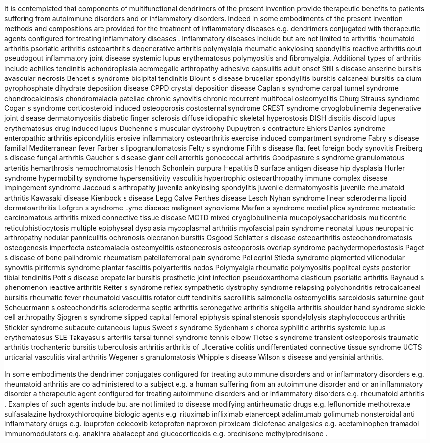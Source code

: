 It is contemplated that components of multifunctional dendrimers of the present invention provide therapeutic benefits to patients suffering from autoimmune disorders and or inflammatory disorders. Indeed in some embodiments of the present invention methods and compositions are provided for the treatment of inflammatory diseases e.g. dendrimers conjugated with therapeutic agents configured for treating inflammatory diseases . Inflammatory diseases include but are not limited to arthritis rheumatoid arthritis psoriatic arthritis osteoarthritis degenerative arthritis polymyalgia rheumatic ankylosing spondylitis reactive arthritis gout pseudogout inflammatory joint disease systemic lupus erythematosus polymyositis and fibromyalgia. Additional types of arthritis include achilles tendinitis achondroplasia acromegalic arthropathy adhesive capsulitis adult onset Still s disease anserine bursitis avascular necrosis Behcet s syndrome bicipital tendinitis Blount s disease brucellar spondylitis bursitis calcaneal bursitis calcium pyrophosphate dihydrate deposition disease CPPD crystal deposition disease Caplan s syndrome carpal tunnel syndrome chondrocalcinosis chondromalacia patellae chronic synovitis chronic recurrent multifocal osteomyelitis Churg Strauss syndrome Cogan s syndrome corticosteroid induced osteoporosis costosternal syndrome CREST syndrome cryoglobulinemia degenerative joint disease dermatomyositis diabetic finger sclerosis diffuse idiopathic skeletal hyperostosis DISH discitis discoid lupus erythematosus drug induced lupus Duchenne s muscular dystrophy Dupuytren s contracture Ehlers Danlos syndrome enteropathic arthritis epicondylitis erosive inflammatory osteoarthritis exercise induced compartment syndrome Fabry s disease familial Mediterranean fever Farber s lipogranulomatosis Felty s syndrome Fifth s disease flat feet foreign body synovitis Freiberg s disease fungal arthritis Gaucher s disease giant cell arteritis gonococcal arthritis Goodpasture s syndrome granulomatous arteritis hemarthrosis hemochromatosis Henoch Schonlein purpura Hepatitis B surface antigen disease hip dysplasia Hurler syndrome hypermobility syndrome hypersensitivity vasculitis hypertrophic osteoarthropathy immune complex disease impingement syndrome Jaccoud s arthropathy juvenile ankylosing spondylitis juvenile dermatomyositis juvenile rheumatoid arthritis Kawasaki disease Kienbock s disease Legg Calve Perthes disease Lesch Nyhan syndrome linear scleroderma lipoid dermatoarthritis Lofgren s syndrome Lyme disease malignant synovioma Marfan s syndrome medial plica syndrome metastatic carcinomatous arthritis mixed connective tissue disease MCTD mixed cryoglobulinemia mucopolysaccharidosis multicentric reticulohistiocytosis multiple epiphyseal dysplasia mycoplasmal arthritis myofascial pain syndrome neonatal lupus neuropathic arthropathy nodular panniculitis ochronosis olecranon bursitis Osgood Schlatter s disease osteoarthritis osteochondromatosis osteogenesis imperfecta osteomalacia osteomyelitis osteonecrosis osteoporosis overlap syndrome pachydermoperiostosis Paget s disease of bone palindromic rheumatism patellofemoral pain syndrome Pellegrini Stieda syndrome pigmented villonodular synovitis piriformis syndrome plantar fasciitis polyarteritis nodos Polymyalgia rheumatic polymyositis popliteal cysts posterior tibial tendinitis Pott s disease prepatellar bursitis prosthetic joint infection pseudoxanthoma elasticum psoriatic arthritis Raynaud s phenomenon reactive arthritis Reiter s syndrome reflex sympathetic dystrophy syndrome relapsing polychondritis retrocalcaneal bursitis rheumatic fever rheumatoid vasculitis rotator cuff tendinitis sacroiliitis salmonella osteomyelitis sarcoidosis saturnine gout Scheuermann s osteochondritis scleroderma septic arthritis seronegative arthritis shigella arthritis shoulder hand syndrome sickle cell arthropathy Sjogren s syndrome slipped capital femoral epiphysis spinal stenosis spondylolysis staphylococcus arthritis Stickler syndrome subacute cutaneous lupus Sweet s syndrome Sydenham s chorea syphilitic arthritis systemic lupus erythematosus SLE Takayasu s arteritis tarsal tunnel syndrome tennis elbow Tietse s syndrome transient osteoporosis traumatic arthritis trochanteric bursitis tuberculosis arthritis arthritis of Ulcerative colitis undifferentiated connective tissue syndrome UCTS urticarial vasculitis viral arthritis Wegener s granulomatosis Whipple s disease Wilson s disease and yersinial arthritis.

In some embodiments the dendrimer conjugates configured for treating autoimmune disorders and or inflammatory disorders e.g. rheumatoid arthritis are co administered to a subject e.g. a human suffering from an autoimmune disorder and or an inflammatory disorder a therapeutic agent configured for treating autoimmune disorders and or inflammatory disorders e.g. rheumatoid arthritis . Examples of such agents include but are not limited to disease modifying antirheumatic drugs e.g. leflunomide methotrexate sulfasalazine hydroxychloroquine biologic agents e.g. rituximab infliximab etanercept adalimumab golimumab nonsteroidal anti inflammatory drugs e.g. ibuprofen celecoxib ketoprofen naproxen piroxicam diclofenac analgesics e.g. acetaminophen tramadol immunomodulators e.g. anakinra abatacept and glucocorticoids e.g. prednisone methylprednisone .
